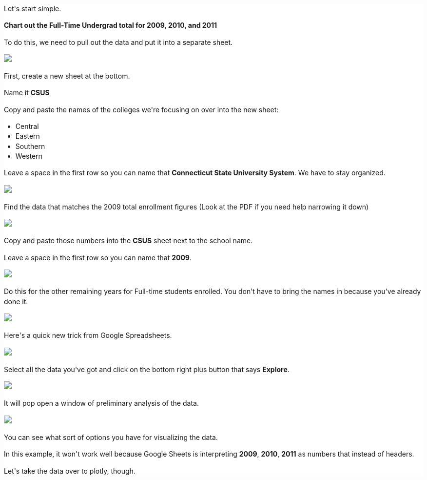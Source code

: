 Let's start simple.

**Chart out the Full-Time Undergrad total for 2009, 2010, and 2011**

To do this, we need to pull out the data and put it into a separate sheet.

<img src="../pdf13.png" width="100%"></img>

First, create a new sheet at the bottom.

Name it **CSUS**

Copy and paste the names of the colleges we're focusing on over into the new sheet: 

* Central
* Eastern
* Southern
* Western

Leave a space in the first row so you can name that **Connecticut State University System**. We have to stay organized.

<img src="../pdf14.png" width="100%"></img>

Find the data that matches the 2009 total enrollment figures (Look at the PDF if you need help narrowing it down)

<img src="../pdf15.png" width="100%"></img>

Copy and paste those numbers into the **CSUS** sheet next to the school name.

Leave a space in the first row so you can name that **2009**. 

<img src="../pdf16.png" width="100%"></img>

Do this for the other remaining years for Full-time students enrolled. You don't have to bring the names in because you've already done it.

<img src="../pdf17.png" width="100%"></img>

Here's a quick new trick from Google Spreadsheets.

<img src="../pdf18.png" width="100%"></img>

Select all the data you've got and click on the bottom right plus button that says **Explore**.

<img src="../pdf19.png" width="100%"></img>

It will pop open a window of preliminary analysis of the data.

<img src="../pdf20.png" width="100%"></img>

You can see what sort of options you have for visualizing the data.

In this example, it won't work well because Google Sheets is interpreting **2009**, **2010**, **2011** as numbers that instead of headers.

Let's take the data over to plotly, though.
